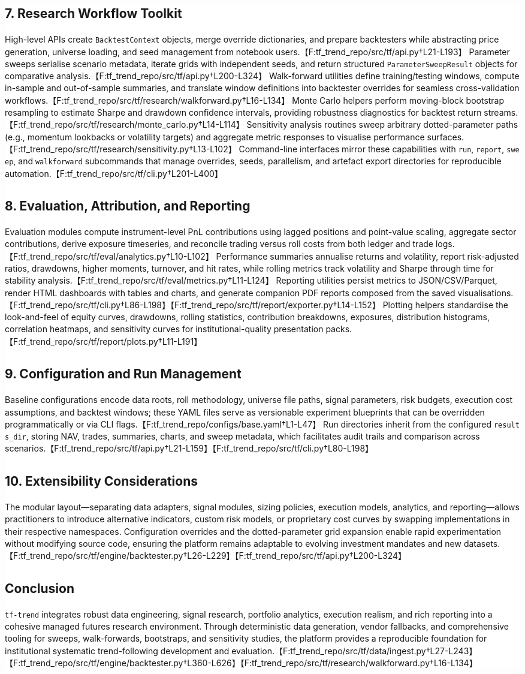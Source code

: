 ## 7. Research Workflow Toolkit
High-level APIs create `BacktestContext` objects, merge override dictionaries, and prepare backtesters while abstracting price generation, universe loading, and seed management from notebook users.【F:tf_trend_repo/src/tf/api.py†L21-L193】 Parameter sweeps serialise scenario metadata, iterate grids with independent seeds, and return structured `ParameterSweepResult` objects for comparative analysis.【F:tf_trend_repo/src/tf/api.py†L200-L324】 Walk-forward utilities define training/testing windows, compute in-sample and out-of-sample summaries, and translate window definitions into backtester overrides for seamless cross-validation workflows.【F:tf_trend_repo/src/tf/research/walkforward.py†L16-L134】 Monte Carlo helpers perform moving-block bootstrap resampling to estimate Sharpe and drawdown confidence intervals, providing robustness diagnostics for backtest return streams.【F:tf_trend_repo/src/tf/research/monte_carlo.py†L14-L114】 Sensitivity analysis routines sweep arbitrary dotted-parameter paths (e.g., momentum lookbacks or volatility targets) and aggregate metric responses to visualise performance surfaces.【F:tf_trend_repo/src/tf/research/sensitivity.py†L13-L102】 Command-line interfaces mirror these capabilities with `run`, `report`, `sweep`, and `walkforward` subcommands that manage overrides, seeds, parallelism, and artefact export directories for reproducible automation.【F:tf_trend_repo/src/tf/cli.py†L201-L400】

## 8. Evaluation, Attribution, and Reporting
Evaluation modules compute instrument-level PnL contributions using lagged positions and point-value scaling, aggregate sector contributions, derive exposure timeseries, and reconcile trading versus roll costs from both ledger and trade logs.【F:tf_trend_repo/src/tf/eval/analytics.py†L10-L102】 Performance summaries annualise returns and volatility, report risk-adjusted ratios, drawdowns, higher moments, turnover, and hit rates, while rolling metrics track volatility and Sharpe through time for stability analysis.【F:tf_trend_repo/src/tf/eval/metrics.py†L11-L124】 Reporting utilities persist metrics to JSON/CSV/Parquet, render HTML dashboards with tables and charts, and generate companion PDF reports composed from the saved visualisations.【F:tf_trend_repo/src/tf/cli.py†L86-L198】【F:tf_trend_repo/src/tf/report/exporter.py†L14-L152】 Plotting helpers standardise the look-and-feel of equity curves, drawdowns, rolling statistics, contribution breakdowns, exposures, distribution histograms, correlation heatmaps, and sensitivity curves for institutional-quality presentation packs.【F:tf_trend_repo/src/tf/report/plots.py†L11-L191】

## 9. Configuration and Run Management
Baseline configurations encode data roots, roll methodology, universe file paths, signal parameters, risk budgets, execution cost assumptions, and backtest windows; these YAML files serve as versionable experiment blueprints that can be overridden programmatically or via CLI flags.【F:tf_trend_repo/configs/base.yaml†L1-L47】 Run directories inherit from the configured `results_dir`, storing NAV, trades, summaries, charts, and sweep metadata, which facilitates audit trails and comparison across scenarios.【F:tf_trend_repo/src/tf/api.py†L21-L159】【F:tf_trend_repo/src/tf/cli.py†L80-L198】

## 10. Extensibility Considerations
The modular layout—separating data adapters, signal modules, sizing policies, execution models, analytics, and reporting—allows practitioners to introduce alternative indicators, custom risk models, or proprietary cost curves by swapping implementations in their respective namespaces. Configuration overrides and the dotted-parameter grid expansion enable rapid experimentation without modifying source code, ensuring the platform remains adaptable to evolving investment mandates and new datasets.【F:tf_trend_repo/src/tf/engine/backtester.py†L26-L229】【F:tf_trend_repo/src/tf/api.py†L200-L324】

## Conclusion
`tf-trend` integrates robust data engineering, signal research, portfolio analytics, execution realism, and rich reporting into a cohesive managed futures research environment. Through deterministic data generation, vendor fallbacks, and comprehensive tooling for sweeps, walk-forwards, bootstraps, and sensitivity studies, the platform provides a reproducible foundation for institutional systematic trend-following development and evaluation.【F:tf_trend_repo/src/tf/data/ingest.py†L27-L243】【F:tf_trend_repo/src/tf/engine/backtester.py†L360-L626】【F:tf_trend_repo/src/tf/research/walkforward.py†L16-L134】
